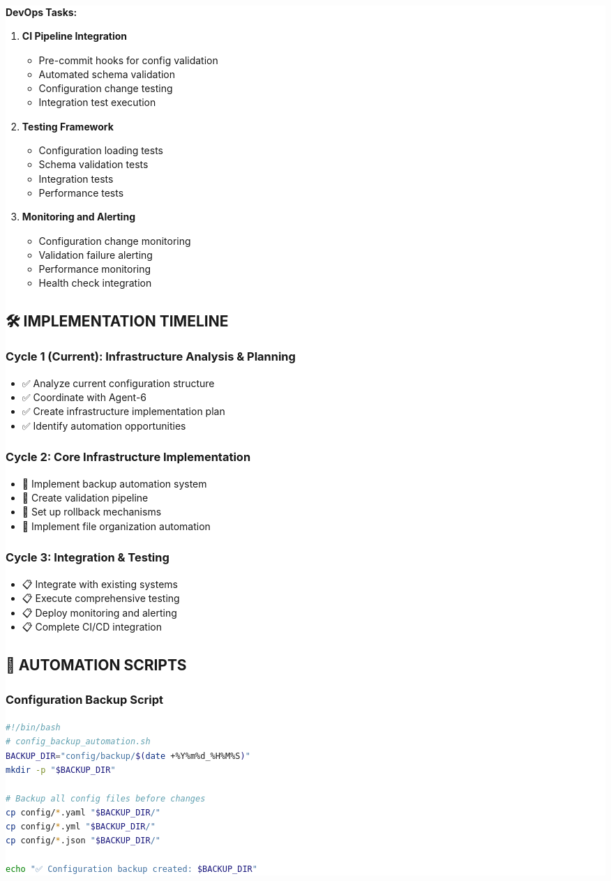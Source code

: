 **DevOps Tasks:**
1. **CI Pipeline Integration**
   - Pre-commit hooks for config validation
   - Automated schema validation
   - Configuration change testing
   - Integration test execution

2. **Testing Framework**
   - Configuration loading tests
   - Schema validation tests
   - Integration tests
   - Performance tests

3. **Monitoring and Alerting**
   - Configuration change monitoring
   - Validation failure alerting
   - Performance monitoring
   - Health check integration

## 🛠️ **IMPLEMENTATION TIMELINE**

### **Cycle 1 (Current): Infrastructure Analysis & Planning**
- ✅ Analyze current configuration structure
- ✅ Coordinate with Agent-6
- ✅ Create infrastructure implementation plan
- ✅ Identify automation opportunities

### **Cycle 2: Core Infrastructure Implementation**
- 🔄 Implement backup automation system
- 🔄 Create validation pipeline
- 🔄 Set up rollback mechanisms
- 🔄 Implement file organization automation

### **Cycle 3: Integration & Testing**
- 📋 Integrate with existing systems
- 📋 Execute comprehensive testing
- 📋 Deploy monitoring and alerting
- 📋 Complete CI/CD integration

## 🔧 **AUTOMATION SCRIPTS**

### **Configuration Backup Script**
```bash
#!/bin/bash
# config_backup_automation.sh
BACKUP_DIR="config/backup/$(date +%Y%m%d_%H%M%S)"
mkdir -p "$BACKUP_DIR"

# Backup all config files before changes
cp config/*.yaml "$BACKUP_DIR/"
cp config/*.yml "$BACKUP_DIR/"
cp config/*.json "$BACKUP_DIR/"

echo "✅ Configuration backup created: $BACKUP_DIR"
```
